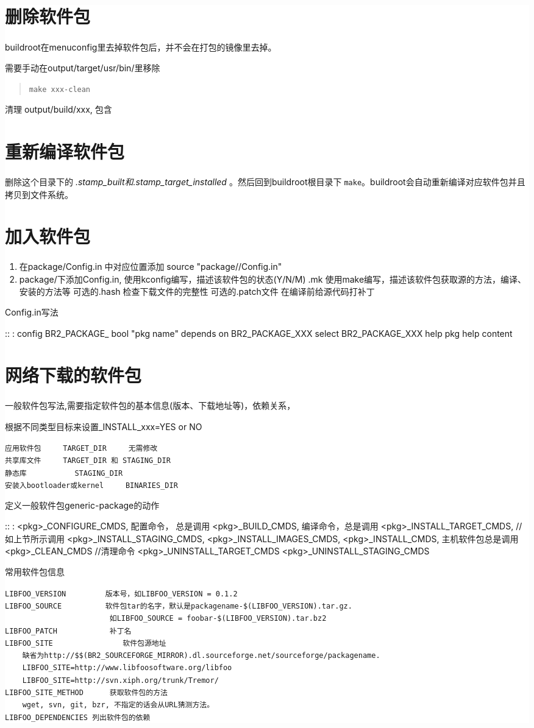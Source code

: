 删除软件包
==========

buildroot在menuconfig里去掉软件包后，并不会在打包的镜像里去掉。

需要手动在output/target/usr/bin/里移除

> `make xxx-clean`

清理 output/build/xxx, 包含

重新编译软件包
==============

删除这个目录下的 *.stamp\_built和.stamp\_target\_installed*
。然后回到buildroot根目录下
`make`。buildroot会自动重新编译对应软件包并且拷贝到文件系统。

加入软件包
==========

1.  在package/Config.in 中对应位置添加 source "package//Config.in"
2.  package/下添加Config.in, 使用kconfig编写，描述该软件包的状态(Y/N/M)
    .mk 使用make编写，描述该软件包获取源的方法，编译、安装的方法等
    可选的.hash 检查下载文件的完整性 可选的.patch文件
    在编译前给源代码打补丁

Config.in写法

::
:   config BR2\_PACKAGE\_ bool "pkg name" depends on BR2\_PACKAGE\_XXX
    select BR2\_PACKAGE\_XXX help pkg help content

网络下载的软件包
================

一般软件包写法,需要指定软件包的基本信息(版本、下载地址等)，依赖关系，

根据不同类型目标来设置\_INSTALL\_xxx=YES or NO

    应用软件包     TARGET_DIR     无需修改
    共享库文件     TARGET_DIR 和 STAGING_DIR     
    静态库           STAGING_DIR
    安装入bootloader或kernel     BINARIES_DIR     

定义一般软件包generic-package的动作

::
:   \<pkg\>\_CONFIGURE\_CMDS, 配置命令， 总是调用 \<pkg\>\_BUILD\_CMDS,
    编译命令，总是调用 \<pkg\>\_INSTALL\_TARGET\_CMDS, //如上节所示调用
    \<pkg\>\_INSTALL\_STAGING\_CMDS, \<pkg\>\_INSTALL\_IMAGES\_CMDS,
    \<pkg\>\_INSTALL\_CMDS, 主机软件包总是调用 \<pkg\>\_CLEAN\_CMDS
    //清理命令 \<pkg\>\_UNINSTALL\_TARGET\_CMDS
    \<pkg\>\_UNINSTALL\_STAGING\_CMDS

常用软件包信息

    LIBFOO_VERSION         版本号，如LIBFOO_VERSION = 0.1.2
    LIBFOO_SOURCE          软件包tar的名字，默认是packagename-$(LIBFOO_VERSION).tar.gz.
                            如LIBFOO_SOURCE = foobar-$(LIBFOO_VERSION).tar.bz2
    LIBFOO_PATCH            补丁名
    LIBFOO_SITE                软件包源地址
        缺省为http://$$(BR2_SOURCEFORGE_MIRROR).dl.sourceforge.net/sourceforge/packagename.
        LIBFOO_SITE=http://www.libfoosoftware.org/libfoo
        LIBFOO_SITE=http://svn.xiph.org/trunk/Tremor/
    LIBFOO_SITE_METHOD      获取软件包的方法 
        wget, svn, git, bzr, 不指定的话会从URL猜测方法。
    LIBFOO_DEPENDENCIES 列出软件包的依赖
